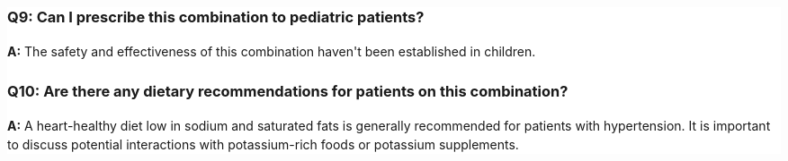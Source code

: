 ### **Q9: Can I prescribe this combination to pediatric patients?**

**A:** The safety and effectiveness of this combination haven't been established in children.

### **Q10: Are there any dietary recommendations for patients on this combination?**

**A:**  A heart-healthy diet low in sodium and saturated fats is generally recommended for patients with hypertension. It is important to discuss potential interactions with potassium-rich foods or potassium supplements.

